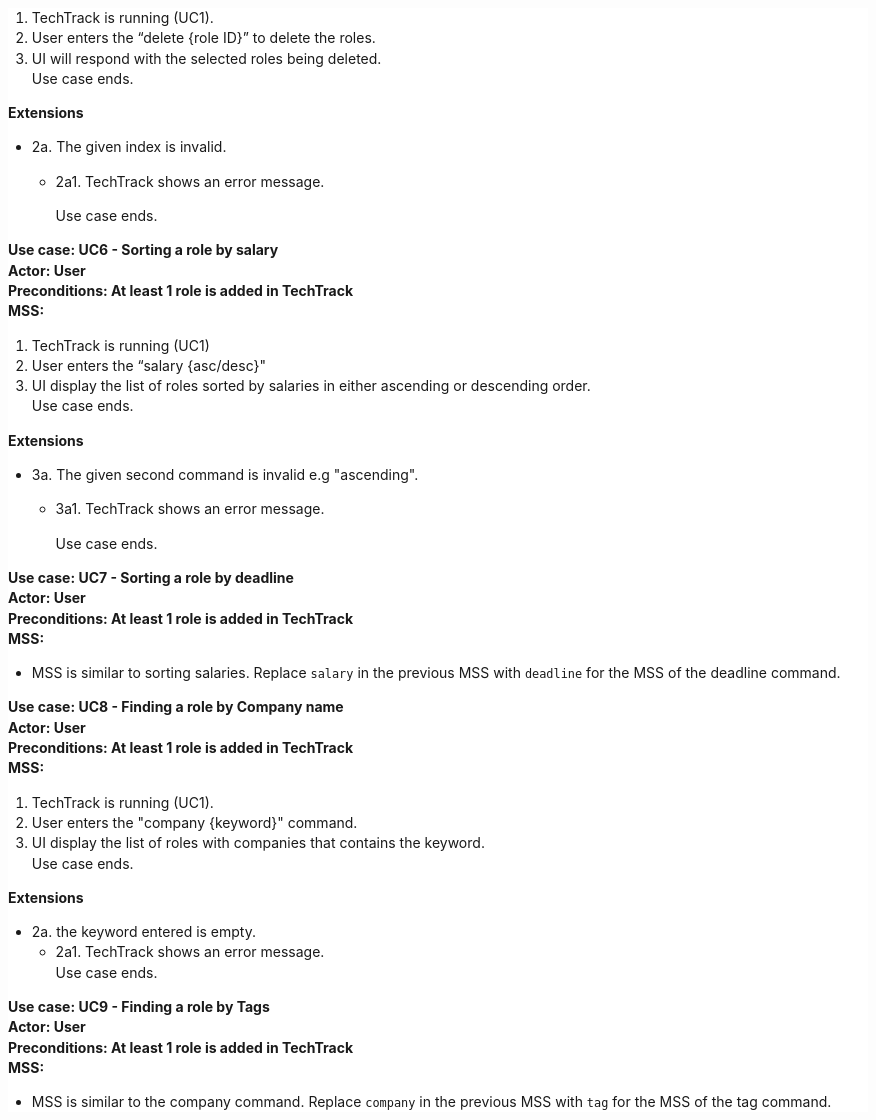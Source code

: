 1. TechTrack is running (UC1).
2. User enters the “delete {role ID}” to delete the roles.
3. UI will respond with the selected roles being deleted.<br>
   Use case ends.

**Extensions**

* 2a. The given index is invalid.
    * 2a1. TechTrack shows an error message.

      Use case ends.

**Use case: UC6 - Sorting a role by salary<br>**
**Actor: User <br>**
**Preconditions: At least 1 role is added in TechTrack <br>**
**MSS:**

1. TechTrack is running (UC1)
2. User enters the “salary {asc/desc}"
3. UI display the list of roles sorted by salaries in either ascending or descending order.<br>
   Use case ends.

**Extensions**
* 3a. The given second command is invalid e.g "ascending".
    * 3a1. TechTrack shows an error message.

      Use case ends.

**Use case: UC7 - Sorting a role by deadline<br>**
**Actor: User <br>**
**Preconditions: At least 1 role is added in TechTrack <br>**
**MSS:**

* MSS is similar to sorting salaries. Replace `salary` in the previous MSS with `deadline` for the MSS of the deadline
  command.

**Use case: UC8 - Finding a role by Company name<br>**
**Actor: User <br>**
**Preconditions: At least 1 role is added in TechTrack <br>**
**MSS:**

1. TechTrack is running (UC1).
2. User enters the "company {keyword}" command.
3. UI display the list of roles with companies that contains the keyword.<br>
   Use case ends.

**Extensions**
* 2a. the keyword entered is empty.
    * 2a1. TechTrack shows an error message.<br>
      Use case ends.

**Use case: UC9 - Finding a role by Tags<br>**
**Actor: User <br>**
**Preconditions: At least 1 role is added in TechTrack <br>**
**MSS:**
* MSS is similar to the company command. Replace `company` in the previous MSS with `tag` for the MSS of the tag
  command.
